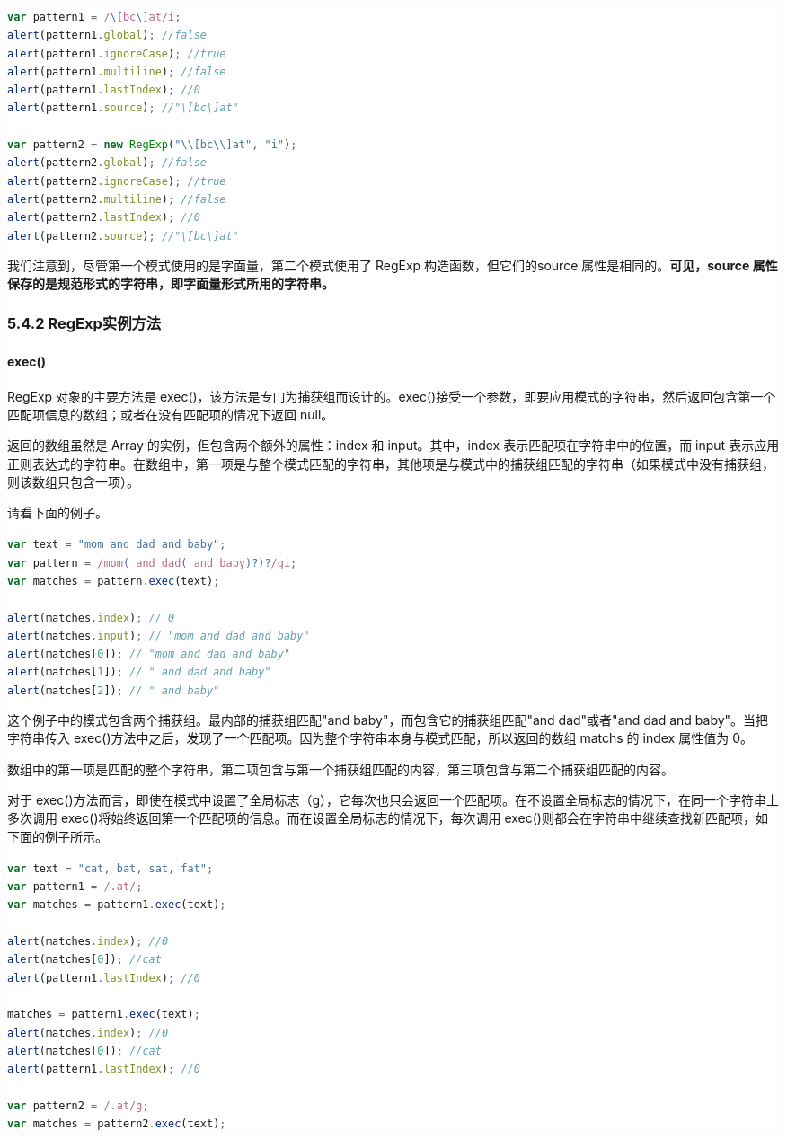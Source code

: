 ```js
var pattern1 = /\[bc\]at/i; 
alert(pattern1.global); //false 
alert(pattern1.ignoreCase); //true 
alert(pattern1.multiline); //false 
alert(pattern1.lastIndex); //0 
alert(pattern1.source); //"\[bc\]at" 

var pattern2 = new RegExp("\\[bc\\]at", "i"); 
alert(pattern2.global); //false 
alert(pattern2.ignoreCase); //true 
alert(pattern2.multiline); //false 
alert(pattern2.lastIndex); //0 
alert(pattern2.source); //"\[bc\]at"
```

我们注意到，尽管第一个模式使用的是字面量，第二个模式使用了 RegExp 构造函数，但它们的source 属性是相同的。**可见，source 属性保存的是规范形式的字符串，即字面量形式所用的字符串。**

### 5.4.2 RegExp实例方法

#### exec()

RegExp 对象的主要方法是 exec()，该方法是专门为捕获组而设计的。exec()接受一个参数，即要应用模式的字符串，然后返回包含第一个匹配项信息的数组；或者在没有匹配项的情况下返回 null。

返回的数组虽然是 Array 的实例，但包含两个额外的属性：index 和 input。其中，index 表示匹配项在字符串中的位置，而 input 表示应用正则表达式的字符串。在数组中，第一项是与整个模式匹配的字符串，其他项是与模式中的捕获组匹配的字符串（如果模式中没有捕获组，则该数组只包含一项）。

请看下面的例子。

```js
var text = "mom and dad and baby"; 
var pattern = /mom( and dad( and baby)?)?/gi; 
var matches = pattern.exec(text); 

alert(matches.index); // 0 
alert(matches.input); // "mom and dad and baby" 
alert(matches[0]); // "mom and dad and baby" 
alert(matches[1]); // " and dad and baby" 
alert(matches[2]); // " and baby" 
```

这个例子中的模式包含两个捕获组。最内部的捕获组匹配"and baby"，而包含它的捕获组匹配"and dad"或者"and dad and baby"。当把字符串传入 exec()方法中之后，发现了一个匹配项。因为整个字符串本身与模式匹配，所以返回的数组 matchs 的 index 属性值为 0。

数组中的第一项是匹配的整个字符串，第二项包含与第一个捕获组匹配的内容，第三项包含与第二个捕获组匹配的内容。

对于 exec()方法而言，即使在模式中设置了全局标志（g），它每次也只会返回一个匹配项。在不设置全局标志的情况下，在同一个字符串上多次调用 exec()将始终返回第一个匹配项的信息。而在设置全局标志的情况下，每次调用 exec()则都会在字符串中继续查找新匹配项，如下面的例子所示。

```js
var text = "cat, bat, sat, fat"; 
var pattern1 = /.at/; 
var matches = pattern1.exec(text); 

alert(matches.index); //0 
alert(matches[0]); //cat 
alert(pattern1.lastIndex); //0 

matches = pattern1.exec(text); 
alert(matches.index); //0 
alert(matches[0]); //cat 
alert(pattern1.lastIndex); //0 

var pattern2 = /.at/g; 
var matches = pattern2.exec(text); 

```